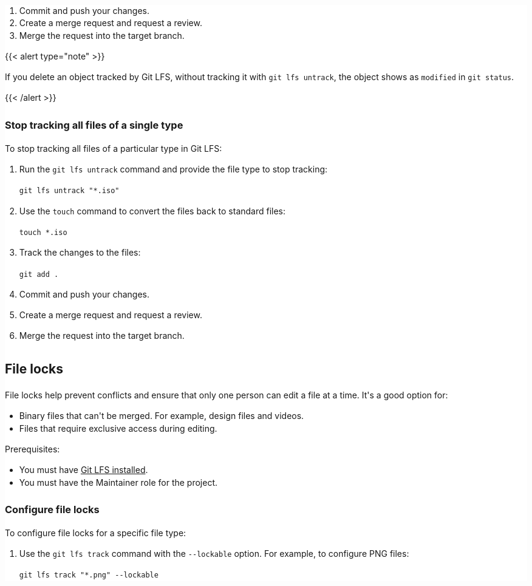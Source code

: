 1. Commit and push your changes.
1. Create a merge request and request a review.
1. Merge the request into the target branch.

{{< alert type="note" >}}

If you delete an object tracked by Git LFS, without tracking it with `git lfs untrack`,
the object shows as `modified` in `git status`.

{{< /alert >}}

### Stop tracking all files of a single type

To stop tracking all files of a particular type in Git LFS:

1. Run the `git lfs untrack` command and provide the file type to stop tracking:

   ```shell
   git lfs untrack "*.iso"
   ```

1. Use the `touch` command to convert the files back to standard files:

   ```shell
   touch *.iso
   ```

1. Track the changes to the files:

   ```shell
   git add .
   ```

1. Commit and push your changes.
1. Create a merge request and request a review.
1. Merge the request into the target branch.

## File locks

File locks help prevent conflicts and ensure that only one person can edit a file at a time.
It's a good option for:

- Binary files that can't be merged. For example, design files and videos.
- Files that require exclusive access during editing.

Prerequisites:

- You must have [Git LFS installed](../git/lfs/_index.md).
- You must have the Maintainer role for the project.

### Configure file locks

To configure file locks for a specific file type:

1. Use the `git lfs track` command with the `--lockable` option. For example, to configure PNG files:

   ```shell
   git lfs track "*.png" --lockable
   ```

